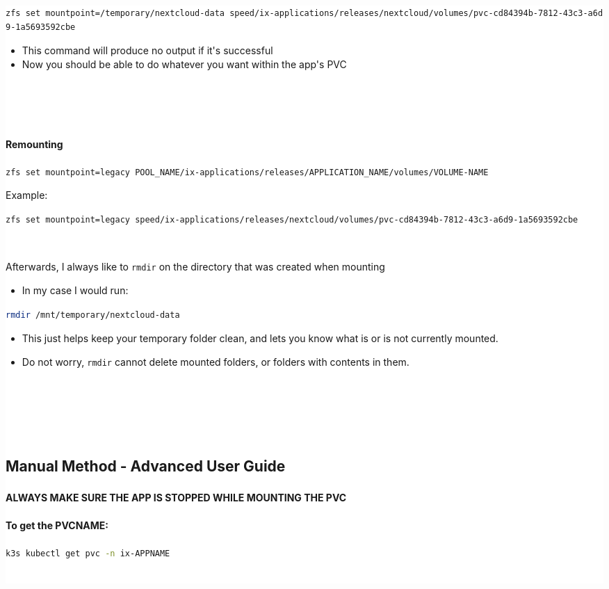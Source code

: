 ```bash
zfs set mountpoint=/temporary/nextcloud-data speed/ix-applications/releases/nextcloud/volumes/pvc-cd84394b-7812-43c3-a6d9-1a5693592cbe
```

- This command will produce no output if it's successful
- Now you should be able to do whatever you want within the app's PVC

<br />
<br />
<br />

#### **Remounting** <a name="paragraph3"></a>

```bash
zfs set mountpoint=legacy POOL_NAME/ix-applications/releases/APPLICATION_NAME/volumes/VOLUME-NAME
```

Example:

```bash
zfs set mountpoint=legacy speed/ix-applications/releases/nextcloud/volumes/pvc-cd84394b-7812-43c3-a6d9-1a5693592cbe
```

<br />

Afterwards, I always like to ```rmdir``` on the directory that was created when mounting

- In my case I would run:

```bash
rmdir /mnt/temporary/nextcloud-data
```

-   This just helps keep your temporary folder clean, and lets you know what is or is not currently mounted.

-   Do not worry, ```rmdir``` cannot delete mounted folders, or folders with contents in them.

<br />
<br />
<br />
<br />

## Manual Method - Advanced User Guide <a name="paragraph4"></a>


#### **ALWAYS MAKE SURE THE APP IS STOPPED WHILE MOUNTING THE PVC**

#### To get the PVCNAME:
```bash
k3s kubectl get pvc -n ix-APPNAME
```

<br />
